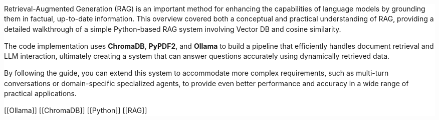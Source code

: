 Retrieval-Augmented Generation (RAG) is an important method for enhancing the capabilities of language models by grounding them in factual, up-to-date information. This overview covered both a conceptual and practical understanding of RAG, providing a detailed walkthrough of a simple Python-based RAG system involving Vector DB and cosine similarity.

The code implementation uses **ChromaDB**, **PyPDF2**, and **Ollama** to build a pipeline that efficiently handles document retrieval and LLM interaction, ultimately creating a system that can answer questions accurately using dynamically retrieved data.

By following the guide, you can extend this system to accommodate more complex requirements, such as multi-turn conversations or domain-specific specialized agents, to provide even better performance and accuracy in a wide range of practical applications.

[[Ollama]]  [[ChromaDB]]  [[Python]]  [[RAG]]